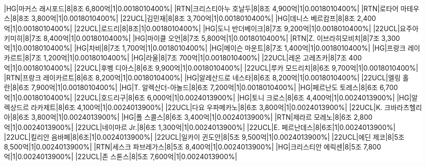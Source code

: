 |HG|마커스 래시포드|8|8조 6,800억|1|0.0018010400%|
|RTN|크리스티아누 호날두|8|8조 4,900억|1|0.0018010400%|
|RTN|로타어 마테우스|8|8조 3,800억|1|0.0018010400%|
|22UCL|김민재|8|8조 3,700억|1|0.0018010400%|
|HG|데니스 베르캄프|8|8조 2,400억|1|0.0018010400%|
|22UCL|로드리|8|8조|1|0.0018010400%|
|HG|도니 반더베이크|8|7조 9,200억|1|0.0018010400%|
|22UCL|요주아 키미히|8|7조 8,400억|1|0.0018010400%|
|HG|마이클 오언|8|7조 5,800억|1|0.0018010400%|
|RTN|Z. 이브라히모비치|8|7조 3,300억|1|0.0018010400%|
|HG|차비|8|7조 1,700억|1|0.0018010400%|
|HG|메이슨 마운트|8|7조 1,400억|1|0.0018010400%|
|HG|프랑크 레이카르트|8|7조 1,200억|1|0.0018010400%|
|HG|라울|8|7조 700억|1|0.0018010400%|
|22UCL|레온 고레츠카|8|7조 400억|1|0.0018010400%|
|22UCL|후벵 디아스|8|6조 9,900억|1|0.0018010400%|
|22UCL|루카 모드리치|8|6조 9,700억|1|0.0018010400%|
|RTN|프랑크 레이카르트|8|6조 8,200억|1|0.0018010400%|
|HG|알레산드로 네스타|8|6조 8,200억|1|0.0018010400%|
|22UCL|엘링 홀란|8|6조 7,900억|1|0.0018010400%|
|HG|T. 알렉산더-아놀드|8|6조 7,200억|1|0.0018010400%|
|HG|페르난도 토레스|8|6조 6,700억|1|0.0018010400%|
|22UCL|호드리구|8|6조 6,000억|1|0.0024013900%|
|HG|토니 크로스|8|6조 4,400억|1|0.0024013900%|
|HG|알렉상드르 라카제트|8|6조 4,100억|1|0.0024013900%|
|22UCL|다요 우파메카노|8|6조 3,800억|1|0.0024013900%|
|22UCL|K. 크바라츠헬리아|8|6조 3,800억|1|0.0024013900%|
|HG|폴 스콜스|8|6조 3,400억|1|0.0024013900%|
|RTN|제라르 모레노|8|6조 2,800억|1|0.0024013900%|
|22UCL|네이마르 Jr.|8|6조 1,300억|1|0.0024013900%|
|22UCL|E. 페르난데스|8|6조|1|0.0024013900%|
|22UCL|킬리안 음바페|8|6조|1|0.0024013900%|
|22UCL|일카이 귄도안|8|5조 9,500억|1|0.0024013900%|
|22UCL|에딘 제코|8|5조 8,500억|1|0.0024013900%|
|RTN|세스크 파브레가스|8|5조 8,400억|1|0.0024013900%|
|HG|크리스티안 에릭센|8|5조 7,800억|1|0.0024013900%|
|22UCL|존 스톤스|8|5조 7,600억|1|0.0024013900%|